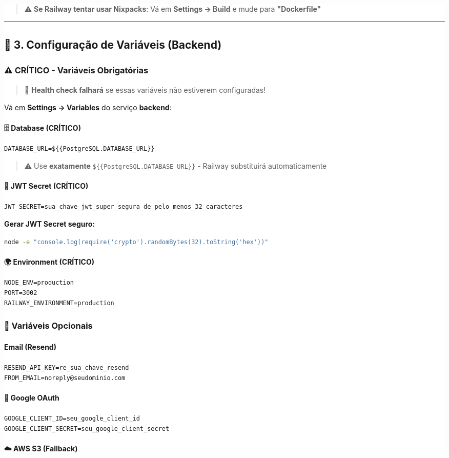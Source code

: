 > ⚠️ **Se Railway tentar usar Nixpacks**: Vá em **Settings → Build** e mude para **"Dockerfile"**

---

## 🔐 **3. Configuração de Variáveis (Backend)**

### **⚠️ CRÍTICO - Variáveis Obrigatórias**

> 🚨 **Health check falhará** se essas variáveis não estiverem configuradas!

Vá em **Settings → Variables** do serviço **backend**:

#### **🗄️ Database (CRÍTICO)**

```env
DATABASE_URL=${{PostgreSQL.DATABASE_URL}}
```

> ⚠️ Use **exatamente** `${{PostgreSQL.DATABASE_URL}}` - Railway substituirá automaticamente

#### **🔐 JWT Secret (CRÍTICO)**

```env
JWT_SECRET=sua_chave_jwt_super_segura_de_pelo_menos_32_caracteres
```

**Gerar JWT Secret seguro:**

```bash
node -e "console.log(require('crypto').randomBytes(32).toString('hex'))"
```

#### **🌍 Environment (CRÍTICO)**

```env
NODE_ENV=production
PORT=3002
RAILWAY_ENVIRONMENT=production
```

### **📧 Variáveis Opcionais**

#### **Email (Resend)**

```env
RESEND_API_KEY=re_sua_chave_resend
FROM_EMAIL=noreply@seudominio.com
```

#### **🔵 Google OAuth**

```env
GOOGLE_CLIENT_ID=seu_google_client_id
GOOGLE_CLIENT_SECRET=seu_google_client_secret
```

#### **☁️ AWS S3 (Fallback)**
